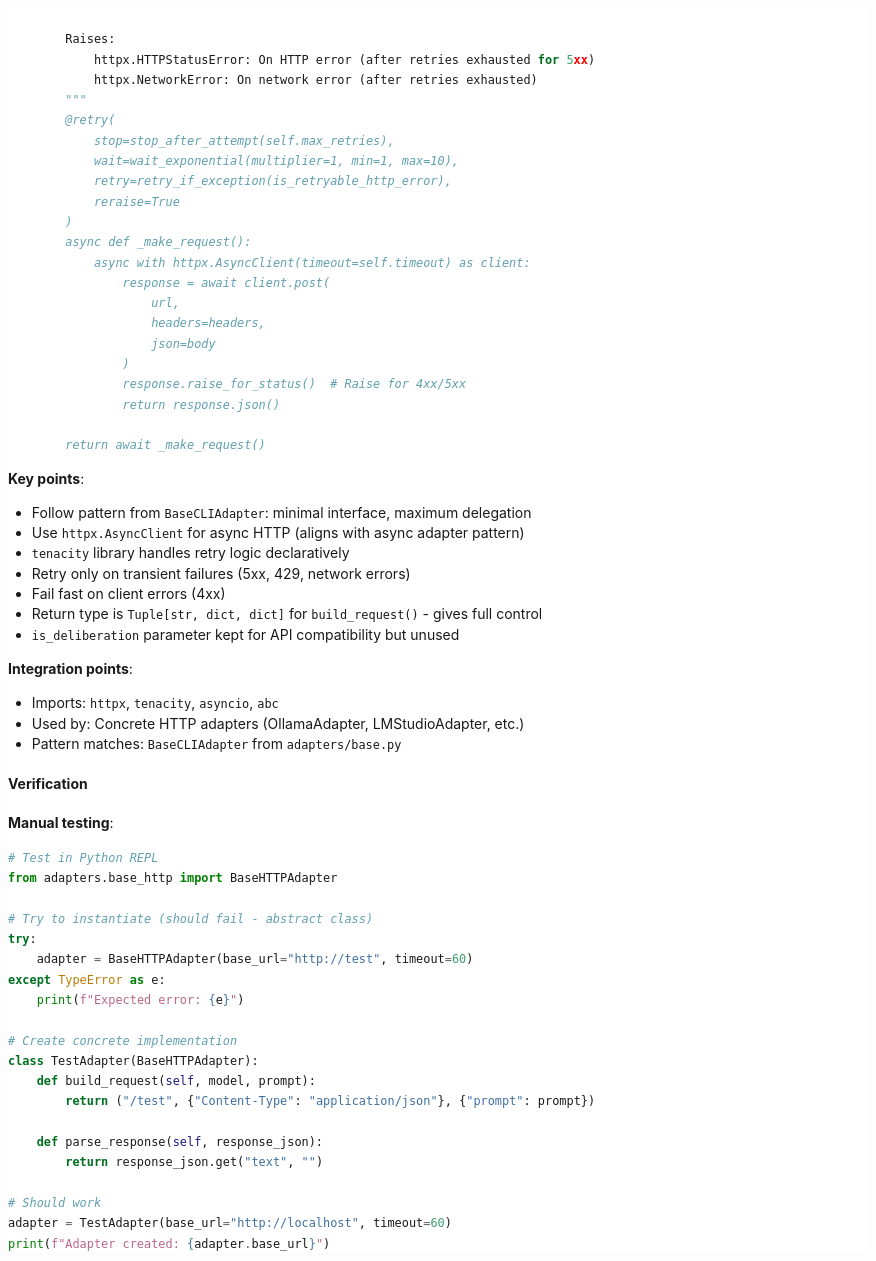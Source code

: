 ```python

        Raises:
            httpx.HTTPStatusError: On HTTP error (after retries exhausted for 5xx)
            httpx.NetworkError: On network error (after retries exhausted)
        """
        @retry(
            stop=stop_after_attempt(self.max_retries),
            wait=wait_exponential(multiplier=1, min=1, max=10),
            retry=retry_if_exception(is_retryable_http_error),
            reraise=True
        )
        async def _make_request():
            async with httpx.AsyncClient(timeout=self.timeout) as client:
                response = await client.post(
                    url,
                    headers=headers,
                    json=body
                )
                response.raise_for_status()  # Raise for 4xx/5xx
                return response.json()

        return await _make_request()
```

**Key points**:
- Follow pattern from `BaseCLIAdapter`: minimal interface, maximum delegation
- Use `httpx.AsyncClient` for async HTTP (aligns with async adapter pattern)
- `tenacity` library handles retry logic declaratively
- Retry only on transient failures (5xx, 429, network errors)
- Fail fast on client errors (4xx)
- Return type is `Tuple[str, dict, dict]` for `build_request()` - gives full control
- `is_deliberation` parameter kept for API compatibility but unused

**Integration points**:
- Imports: `httpx`, `tenacity`, `asyncio`, `abc`
- Used by: Concrete HTTP adapters (OllamaAdapter, LMStudioAdapter, etc.)
- Pattern matches: `BaseCLIAdapter` from `adapters/base.py`

#### Verification

**Manual testing**:
```python
# Test in Python REPL
from adapters.base_http import BaseHTTPAdapter

# Try to instantiate (should fail - abstract class)
try:
    adapter = BaseHTTPAdapter(base_url="http://test", timeout=60)
except TypeError as e:
    print(f"Expected error: {e}")

# Create concrete implementation
class TestAdapter(BaseHTTPAdapter):
    def build_request(self, model, prompt):
        return ("/test", {"Content-Type": "application/json"}, {"prompt": prompt})

    def parse_response(self, response_json):
        return response_json.get("text", "")

# Should work
adapter = TestAdapter(base_url="http://localhost", timeout=60)
print(f"Adapter created: {adapter.base_url}")
```
